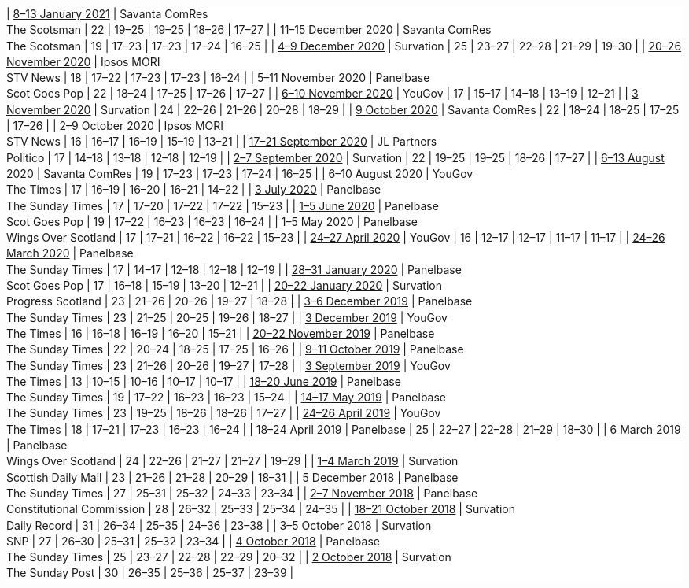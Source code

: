 | [8–13 January 2021](2021-01-13-SavantaComRes.html) | Savanta ComRes <br> The Scotsman | 22 | 19–25 | 19–25 | 18–26 | 17–27 |
| [11–15 December 2020](2020-12-15-SavantaComRes.html) | Savanta ComRes <br> The Scotsman | 19 | 17–23 | 17–23 | 17–24 | 16–25 |
| [4–9 December 2020](2020-12-09-Survation.html) | Survation | 25 | 23–27 | 22–28 | 21–29 | 19–30 |
| [20–26 November 2020](2020-11-26-IpsosMORI.html) | Ipsos MORI <br> STV News | 18 | 17–22 | 17–23 | 17–23 | 16–24 |
| [5–11 November 2020](2020-11-11-Panelbase.html) | Panelbase <br> Scot Goes Pop | 22 | 18–24 | 17–25 | 17–26 | 17–27 |
| [6–10 November 2020](2020-11-10-YouGov.html) | YouGov | 17 | 15–17 | 14–18 | 13–19 | 12–21 |
| [3 November 2020](2020-11-03-Survation.html) | Survation | 24 | 22–26 | 21–26 | 20–28 | 18–29 |
| [9 October 2020](2020-10-09-SavantaComRes.html) | Savanta ComRes | 22 | 18–24 | 18–25 | 17–25 | 17–26 |
| [2–9 October 2020](2020-10-09-IpsosMORI.html) | Ipsos MORI <br> STV News | 16 | 16–17 | 16–19 | 15–19 | 13–21 |
| [17–21 September 2020](2020-09-21-JLPartners.html) | JL Partners <br> Politico | 17 | 14–18 | 13–18 | 12–18 | 12–19 |
| [2–7 September 2020](2020-09-07-Survation.html) | Survation | 22 | 19–25 | 19–25 | 18–26 | 17–27 |
| [6–13 August 2020](2020-08-13-SavantaComRes.html) | Savanta ComRes | 19 | 17–23 | 17–23 | 17–24 | 16–25 |
| [6–10 August 2020](2020-08-10-YouGov.html) | YouGov <br> The Times | 17 | 16–19 | 16–20 | 16–21 | 14–22 |
| [3 July 2020](2020-07-03-Panelbase.html) | Panelbase <br> The Sunday Times | 17 | 17–20 | 17–22 | 17–22 | 15–23 |
| [1–5 June 2020](2020-06-05-Panelbase.html) | Panelbase <br> Scot Goes Pop | 19 | 17–22 | 16–23 | 16–23 | 16–24 |
| [1–5 May 2020](2020-05-05-Panelbase.html) | Panelbase <br> Wings Over Scotland | 17 | 17–21 | 16–22 | 16–22 | 15–23 |
| [24–27 April 2020](2020-04-27-YouGov.html) | YouGov | 16 | 12–17 | 12–17 | 11–17 | 11–17 |
| [24–26 March 2020](2020-03-26-Panelbase.html) | Panelbase <br> The Sunday Times | 17 | 14–17 | 12–18 | 12–18 | 12–19 |
| [28–31 January 2020](2020-01-31-Panelbase.html) | Panelbase <br> Scot Goes Pop | 17 | 16–18 | 15–19 | 13–20 | 12–21 |
| [20–22 January 2020](2020-01-22-Survation.html) | Survation <br> Progress Scotland | 23 | 21–26 | 20–26 | 19–27 | 18–28 |
| [3–6 December 2019](2019-12-06-Panelbase.html) | Panelbase <br> The Sunday Times | 23 | 21–25 | 20–25 | 19–26 | 18–27 |
| [3 December 2019](2019-12-03-YouGov.html) | YouGov <br> The Times | 16 | 16–18 | 16–19 | 16–20 | 15–21 |
| [20–22 November 2019](2019-11-22-Panelbase.html) | Panelbase <br> The Sunday Times | 22 | 20–24 | 18–25 | 17–25 | 16–26 |
| [9–11 October 2019](2019-10-11-Panelbase.html) | Panelbase <br> The Sunday Times | 23 | 21–26 | 20–26 | 19–27 | 17–28 |
| [3 September 2019](2019-09-03-YouGov.html) | YouGov <br> The Times | 13 | 10–15 | 10–16 | 10–17 | 10–17 |
| [18–20 June 2019](2019-06-20-Panelbase.html) | Panelbase <br> The Sunday Times | 19 | 17–22 | 16–23 | 16–23 | 15–24 |
| [14–17 May 2019](2019-05-17-Panelbase.html) | Panelbase <br> The Sunday Times | 23 | 19–25 | 18–26 | 18–26 | 17–27 |
| [24–26 April 2019](2019-04-26-YouGov.html) | YouGov <br> The Times | 18 | 17–21 | 17–23 | 16–23 | 16–24 |
| [18–24 April 2019](2019-04-24-Panelbase.html) | Panelbase | 25 | 22–27 | 22–28 | 21–29 | 18–30 |
| [6 March 2019](2019-03-06-Panelbase.html) | Panelbase <br> Wings Over Scotland | 24 | 22–26 | 21–27 | 21–27 | 19–29 |
| [1–4 March 2019](2019-03-04-Survation.html) | Survation <br> Scottish Daily Mail | 23 | 21–26 | 21–28 | 20–29 | 18–31 |
| [5 December 2018](2018-12-05-Panelbase.html) | Panelbase <br> The Sunday Times | 27 | 25–31 | 25–32 | 24–33 | 23–34 |
| [2–7 November 2018](2018-11-07-Panelbase.html) | Panelbase <br> Constitutional Commission | 28 | 26–32 | 25–33 | 25–34 | 24–35 |
| [18–21 October 2018](2018-10-21-Survation.html) | Survation <br> Daily Record | 31 | 26–34 | 25–35 | 24–36 | 23–38 |
| [3–5 October 2018](2018-10-05-Survation.html) | Survation <br> SNP | 27 | 26–30 | 25–31 | 25–32 | 23–34 |
| [4 October 2018](2018-10-04-Panelbase.html) | Panelbase <br> The Sunday Times | 25 | 23–27 | 22–28 | 22–29 | 20–32 |
| [2 October 2018](2018-10-02-Survation.html) | Survation <br> The Sunday Post | 30 | 26–35 | 25–36 | 25–37 | 23–39 |